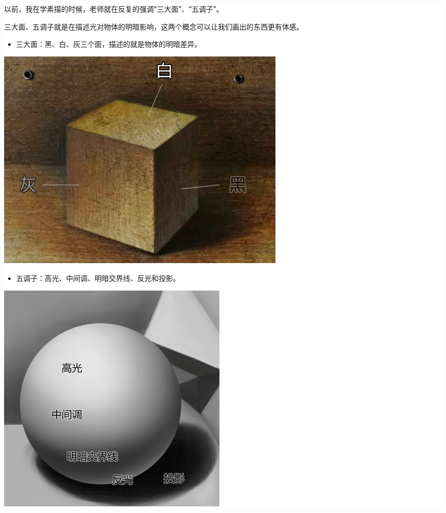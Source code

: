 ## 

以前，我在学素描的时候，老师就在反复的强调“三大面”、“五调子”。

三大面、五调子就是在描述光对物体的明暗影响，这两个概念可以让我们画出的东西更有体感。

- 三大面：黑、白、灰三个面，描述的就是物体的明暗差异。

![image-20211030163551010](images/image-20211030163551010.png)



- 五调子：高光、中间调、明暗交界线、反光和投影。

![image-20211030164329563](images/image-20211030164329563.png)
